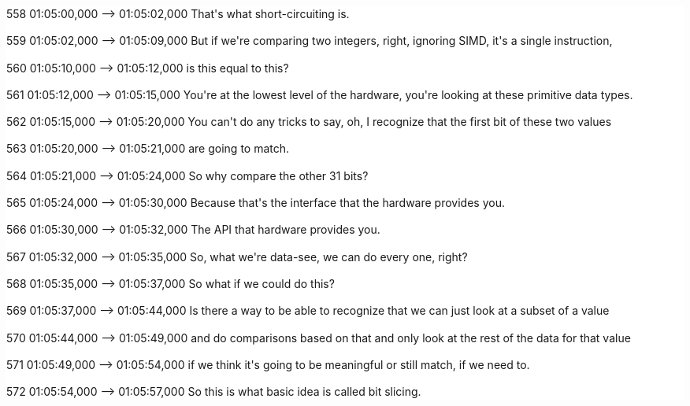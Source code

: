 558
01:05:00,000 --> 01:05:02,000
That's what short-circuiting is.

559
01:05:02,000 --> 01:05:09,000
But if we're comparing two integers, right, ignoring SIMD, it's a single instruction,

560
01:05:10,000 --> 01:05:12,000
is this equal to this?

561
01:05:12,000 --> 01:05:15,000
You're at the lowest level of the hardware, you're looking at these primitive data types.

562
01:05:15,000 --> 01:05:20,000
You can't do any tricks to say, oh, I recognize that the first bit of these two values

563
01:05:20,000 --> 01:05:21,000
are going to match.

564
01:05:21,000 --> 01:05:24,000
So why compare the other 31 bits?

565
01:05:24,000 --> 01:05:30,000
Because that's the interface that the hardware provides you.

566
01:05:30,000 --> 01:05:32,000
The API that hardware provides you.

567
01:05:32,000 --> 01:05:35,000
So, what we're data-see, we can do every one, right?

568
01:05:35,000 --> 01:05:37,000
So what if we could do this?

569
01:05:37,000 --> 01:05:44,000
Is there a way to be able to recognize that we can just look at a subset of a value

570
01:05:44,000 --> 01:05:49,000
and do comparisons based on that and only look at the rest of the data for that value

571
01:05:49,000 --> 01:05:54,000
if we think it's going to be meaningful or still match, if we need to.

572
01:05:54,000 --> 01:05:57,000
So this is what basic idea is called bit slicing.
